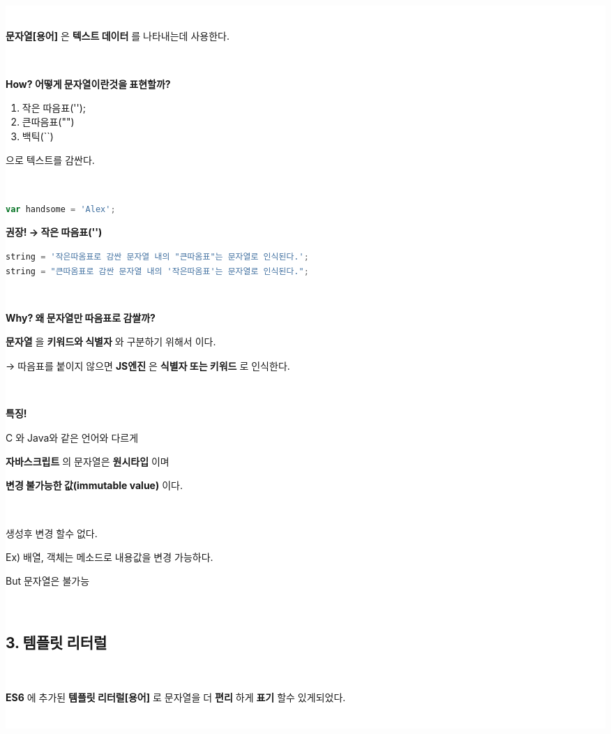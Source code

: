 <br>

**문자열[용어]** 은 **텍스트 데이터** 를 나타내는데 사용한다.

<br>

**How? 어떻게 문자열이란것을 표현할까?**

1. 작은 따음표('');
2. 큰따음표("")
3. 백틱(``)

으로 텍스트를 감싼다.

<br>

```jsx
var handsome = 'Alex';
```

**권장! → 작은 따음표('')**

```jsx
string = '작은따옴표로 감싼 문자열 내의 "큰따옴표"는 문자열로 인식된다.';
string = "큰따옴표로 감싼 문자열 내의 '작은따옴표'는 문자열로 인식된다.";
```

<br>

**Why? 왜 문자열만 따음표로 감쌀까?**

**문자열** 을 **키워드와 식별자** 와 구분하기 위해서 이다.

→ 따음표를 붙이지 않으면 **JS엔진** 은 **식별자 또는 키워드** 로 인식한다.

<br>

**특징!**

C 와 Java와 같은 언어와 다르게

**자바스크립트** 의 문자열은 **원시타입** 이며

**변경 불가능한 값(immutable value)** 이다.

<br>

생성후 변경 할수 없다.

Ex) 배열, 객체는 메소드로 내용값을 변경 가능하다.

But 문자열은 불가능

<br>

## 3. 템플릿 리터럴

<br>

**ES6** 에 추가된 **템플릿 리터럴[용어]** 로 문자열을 더 **편리** 하게 **표기** 할수 있게되었다.

<br>
